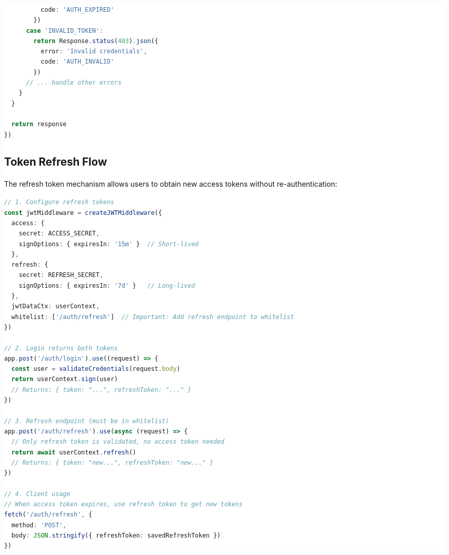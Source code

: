 ```typescript
          code: 'AUTH_EXPIRED'
        })
      case 'INVALID_TOKEN':
        return Response.status(403).json({
          error: 'Invalid credentials',
          code: 'AUTH_INVALID'
        })
      // ... handle other errors
    }
  }
  
  return response
})
```

## Token Refresh Flow

The refresh token mechanism allows users to obtain new access tokens without re-authentication:

```typescript
// 1. Configure refresh tokens
const jwtMiddleware = createJWTMiddleware({
  access: {
    secret: ACCESS_SECRET,
    signOptions: { expiresIn: '15m' }  // Short-lived
  },
  refresh: {
    secret: REFRESH_SECRET,
    signOptions: { expiresIn: '7d' }   // Long-lived
  },
  jwtDataCtx: userContext,
  whitelist: ['/auth/refresh']  // Important: Add refresh endpoint to whitelist
})

// 2. Login returns both tokens
app.post('/auth/login').use((request) => {
  const user = validateCredentials(request.body)
  return userContext.sign(user)
  // Returns: { token: "...", refreshToken: "..." }
})

// 3. Refresh endpoint (must be in whitelist)
app.post('/auth/refresh').use(async (request) => {
  // Only refresh token is validated, no access token needed
  return await userContext.refresh()
  // Returns: { token: "new...", refreshToken: "new..." }
})

// 4. Client usage
// When access token expires, use refresh token to get new tokens
fetch('/auth/refresh', {
  method: 'POST',
  body: JSON.stringify({ refreshToken: savedRefreshToken })
})
```
